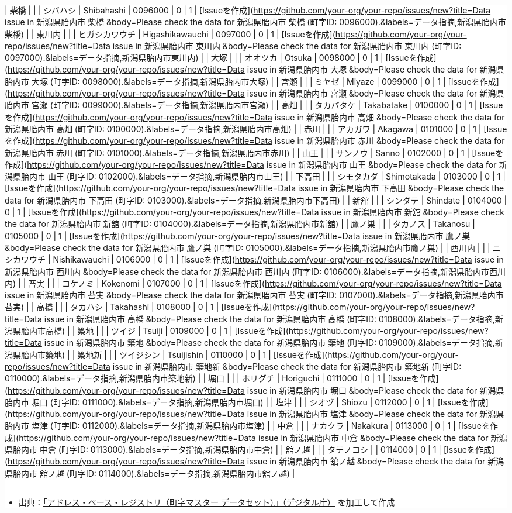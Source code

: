 | 柴橋 |  |  | シバハシ   | Shibahashi | 0096000 | 0 | 1 | [Issueを作成](https://github.com/your-org/your-repo/issues/new?title=Data issue in 新潟県胎内市 柴橋  &body=Please check the data for 新潟県胎内市 柴橋   (町字ID: 0096000).&labels=データ指摘,新潟県胎内市柴橋) |
| 東川内 |  |  | ヒガシカワウチ   | Higashikawauchi | 0097000 | 0 | 1 | [Issueを作成](https://github.com/your-org/your-repo/issues/new?title=Data issue in 新潟県胎内市 東川内  &body=Please check the data for 新潟県胎内市 東川内   (町字ID: 0097000).&labels=データ指摘,新潟県胎内市東川内) |
| 大塚 |  |  | オオツカ   | Otsuka | 0098000 | 0 | 1 | [Issueを作成](https://github.com/your-org/your-repo/issues/new?title=Data issue in 新潟県胎内市 大塚  &body=Please check the data for 新潟県胎内市 大塚   (町字ID: 0098000).&labels=データ指摘,新潟県胎内市大塚) |
| 宮瀬 |  |  | ミヤゼ   | Miyaze | 0099000 | 0 | 1 | [Issueを作成](https://github.com/your-org/your-repo/issues/new?title=Data issue in 新潟県胎内市 宮瀬  &body=Please check the data for 新潟県胎内市 宮瀬   (町字ID: 0099000).&labels=データ指摘,新潟県胎内市宮瀬) |
| 高畑 |  |  | タカバタケ   | Takabatake | 0100000 | 0 | 1 | [Issueを作成](https://github.com/your-org/your-repo/issues/new?title=Data issue in 新潟県胎内市 高畑  &body=Please check the data for 新潟県胎内市 高畑   (町字ID: 0100000).&labels=データ指摘,新潟県胎内市高畑) |
| 赤川 |  |  | アカガワ   | Akagawa | 0101000 | 0 | 1 | [Issueを作成](https://github.com/your-org/your-repo/issues/new?title=Data issue in 新潟県胎内市 赤川  &body=Please check the data for 新潟県胎内市 赤川   (町字ID: 0101000).&labels=データ指摘,新潟県胎内市赤川) |
| 山王 |  |  | サンノウ   | Sanno | 0102000 | 0 | 1 | [Issueを作成](https://github.com/your-org/your-repo/issues/new?title=Data issue in 新潟県胎内市 山王  &body=Please check the data for 新潟県胎内市 山王   (町字ID: 0102000).&labels=データ指摘,新潟県胎内市山王) |
| 下高田 |  |  | シモタカダ   | Shimotakada | 0103000 | 0 | 1 | [Issueを作成](https://github.com/your-org/your-repo/issues/new?title=Data issue in 新潟県胎内市 下高田  &body=Please check the data for 新潟県胎内市 下高田   (町字ID: 0103000).&labels=データ指摘,新潟県胎内市下高田) |
| 新舘 |  |  | シンダテ   | Shindate | 0104000 | 0 | 1 | [Issueを作成](https://github.com/your-org/your-repo/issues/new?title=Data issue in 新潟県胎内市 新舘  &body=Please check the data for 新潟県胎内市 新舘   (町字ID: 0104000).&labels=データ指摘,新潟県胎内市新舘) |
| 鷹ノ巣 |  |  | タカノス   | Takanosu | 0105000 | 0 | 1 | [Issueを作成](https://github.com/your-org/your-repo/issues/new?title=Data issue in 新潟県胎内市 鷹ノ巣  &body=Please check the data for 新潟県胎内市 鷹ノ巣   (町字ID: 0105000).&labels=データ指摘,新潟県胎内市鷹ノ巣) |
| 西川内 |  |  | ニシカワウチ   | Nishikawauchi | 0106000 | 0 | 1 | [Issueを作成](https://github.com/your-org/your-repo/issues/new?title=Data issue in 新潟県胎内市 西川内  &body=Please check the data for 新潟県胎内市 西川内   (町字ID: 0106000).&labels=データ指摘,新潟県胎内市西川内) |
| 苔実 |  |  | コケノミ   | Kokenomi | 0107000 | 0 | 1 | [Issueを作成](https://github.com/your-org/your-repo/issues/new?title=Data issue in 新潟県胎内市 苔実  &body=Please check the data for 新潟県胎内市 苔実   (町字ID: 0107000).&labels=データ指摘,新潟県胎内市苔実) |
| 高橋 |  |  | タカハシ   | Takahashi | 0108000 | 0 | 1 | [Issueを作成](https://github.com/your-org/your-repo/issues/new?title=Data issue in 新潟県胎内市 高橋  &body=Please check the data for 新潟県胎内市 高橋   (町字ID: 0108000).&labels=データ指摘,新潟県胎内市高橋) |
| 築地 |  |  | ツイジ   | Tsuiji | 0109000 | 0 | 1 | [Issueを作成](https://github.com/your-org/your-repo/issues/new?title=Data issue in 新潟県胎内市 築地  &body=Please check the data for 新潟県胎内市 築地   (町字ID: 0109000).&labels=データ指摘,新潟県胎内市築地) |
| 築地新 |  |  | ツイジシン   | Tsuijishin | 0110000 | 0 | 1 | [Issueを作成](https://github.com/your-org/your-repo/issues/new?title=Data issue in 新潟県胎内市 築地新  &body=Please check the data for 新潟県胎内市 築地新   (町字ID: 0110000).&labels=データ指摘,新潟県胎内市築地新) |
| 堀口 |  |  | ホリグチ   | Horiguchi | 0111000 | 0 | 1 | [Issueを作成](https://github.com/your-org/your-repo/issues/new?title=Data issue in 新潟県胎内市 堀口  &body=Please check the data for 新潟県胎内市 堀口   (町字ID: 0111000).&labels=データ指摘,新潟県胎内市堀口) |
| 塩津 |  |  | シオヅ   | Shiozu | 0112000 | 0 | 1 | [Issueを作成](https://github.com/your-org/your-repo/issues/new?title=Data issue in 新潟県胎内市 塩津  &body=Please check the data for 新潟県胎内市 塩津   (町字ID: 0112000).&labels=データ指摘,新潟県胎内市塩津) |
| 中倉 |  |  | ナカクラ   | Nakakura | 0113000 | 0 | 1 | [Issueを作成](https://github.com/your-org/your-repo/issues/new?title=Data issue in 新潟県胎内市 中倉  &body=Please check the data for 新潟県胎内市 中倉   (町字ID: 0113000).&labels=データ指摘,新潟県胎内市中倉) |
| 舘ノ越 |  |  | タテノコシ   |  | 0114000 | 0 | 1 | [Issueを作成](https://github.com/your-org/your-repo/issues/new?title=Data issue in 新潟県胎内市 舘ノ越  &body=Please check the data for 新潟県胎内市 舘ノ越   (町字ID: 0114000).&labels=データ指摘,新潟県胎内市舘ノ越) |

---

- 出典：[「アドレス・ベース・レジストリ（町字マスター データセット）』（デジタル庁）](https://www.digital.go.jp/policies/base_registry_address/) を加工して作成